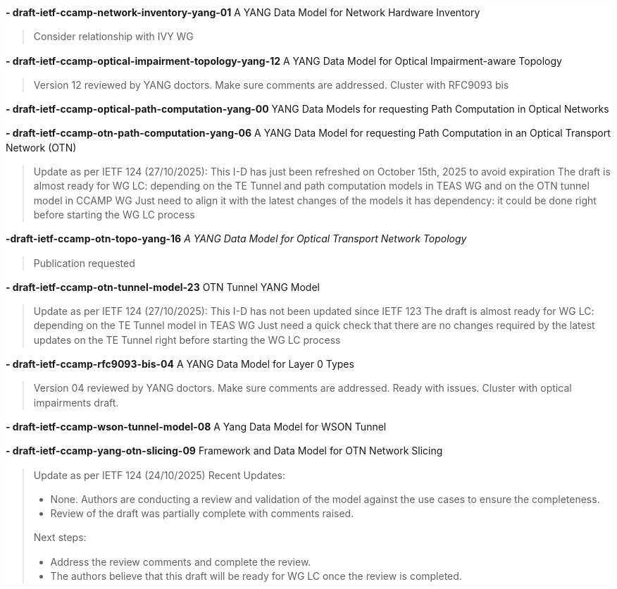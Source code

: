 **- draft-ietf-ccamp-network-inventory-yang-01**
A YANG Data Model for Network Hardware Inventory
> Consider relationship with IVY WG

**- draft-ietf-ccamp-optical-impairment-topology-yang-12**
A YANG Data Model for Optical Impairment-aware Topology
> Version 12 reviewed by YANG doctors. Make sure comments are addressed. Cluster with RFC9093 bis


**- draft-ietf-ccamp-optical-path-computation-yang-00**
YANG Data Models for requesting Path Computation in Optical Networks

**- draft-ietf-ccamp-otn-path-computation-yang-06**
A YANG Data Model for requesting Path Computation in an Optical Transport Network (OTN)
> Update as per IETF 124 (27/10/2025):
> This I-D has just been refreshed on October 15th, 2025 to avoid expiration
> The draft is almost ready for WG LC: depending on the TE Tunnel and path computation models in TEAS WG and on the OTN tunnel model in CCAMP WG
> Just need to align it with the latest changes of the models it has dependency: it could be done right before starting the WG LC process
 


**-draft-ietf-ccamp-otn-topo-yang-16**
*A YANG Data Model for Optical Transport Network Topology*
> Publication requested

**- draft-ietf-ccamp-otn-tunnel-model-23**
OTN Tunnel YANG Model
> Update as per IETF 124 (27/10/2025):
> This I-D has not been updated since IETF 123
> The draft is almost ready for WG LC: depending on the TE Tunnel model in TEAS WG
> Just need a quick check that there are no changes required by the latest updates on the TE Tunnel right before starting the WG LC process



**- draft-ietf-ccamp-rfc9093-bis-04**
A YANG Data Model for Layer 0 Types
>Version 04 reviewed by YANG doctors. Make sure comments are addressed. Ready with issues. Cluster with optical impairments draft.

**- draft-ietf-ccamp-wson-tunnel-model-08**
A Yang Data Model for WSON Tunnel

**- draft-ietf-ccamp-yang-otn-slicing-09**
Framework and Data Model for OTN Network Slicing
> Update as per IETF 124 (24/10/2025)
> Recent Updates:
> - None. Authors are conducting a review and validation of the model against the use cases to ensure the completeness.
> - Review of the draft was partially complete with comments raised.
>
> Next steps:
> - Address the review comments and complete the review.
> - The authors believe that this draft will be ready for WG LC once the review is completed.
